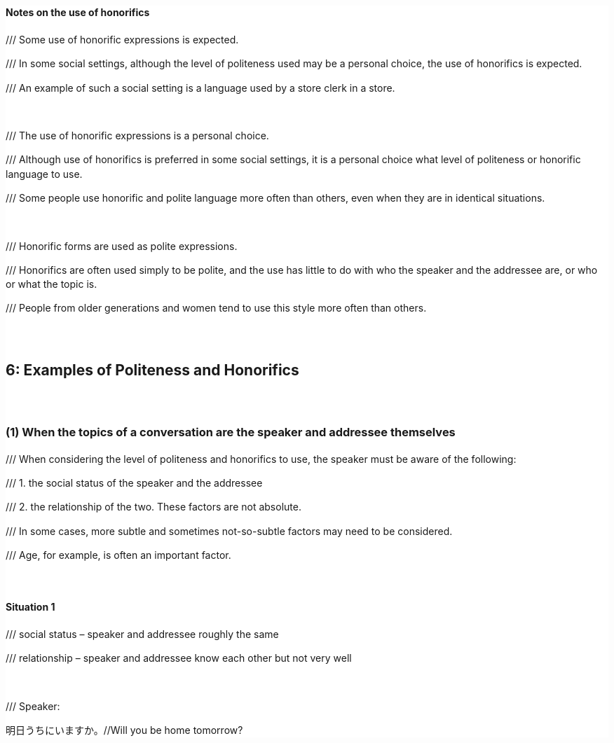 #### Notes on the use of honorifics

/// Some use of honorific expressions is expected.

/// In some social settings, although the level of politeness used may be a personal choice, the use of honorifics is expected.

/// An example of such a social setting is a language used by a store clerk in a store.

<br>

/// The use of honorific expressions is a personal choice.

/// Although use of honorifics is preferred in some social settings, it is a personal choice what level of politeness or honorific language to use.

/// Some people use honorific and polite language more often than others, even when they are in identical situations.

<br>

/// Honorific forms are used as polite expressions.

/// Honorifics are often used simply to be polite, and the use has little to do with who the speaker and the addressee are, or who or what the topic is.

/// People from older generations and women tend to use this style more often than others.

<br>

## 6: Examples of Politeness and Honorifics

<br>

### (1) When the topics of a conversation are the speaker and addressee themselves

/// When considering the level of politeness and honorifics to use, the speaker must be aware of the following:

/// 1. the social status of the speaker and the addressee

/// 2. the relationship of the two. These factors are not absolute.

/// In some cases, more subtle and sometimes not-so-subtle factors may need to be considered.

/// Age, for example, is often an important factor.

<br>

#### Situation 1

/// social status – speaker and addressee roughly the same

/// relationship – speaker and addressee know each other but not very well

<br>

/// Speaker:

明日うちにいますか。//Will you be home tomorrow?
